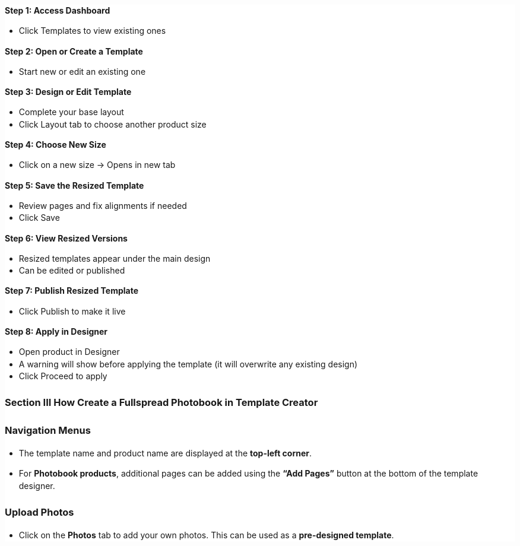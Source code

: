 **Step 1: Access Dashboard**

* Click Templates to view existing ones

**Step 2: Open or Create a Template**

* Start new or edit an existing one

**Step 3: Design or Edit Template**

* Complete your base layout
* Click Layout tab to choose another product size

**Step 4: Choose New Size**

* Click on a new size → Opens in new tab

**Step 5: Save the Resized Template**

* Review pages and fix alignments if needed
* Click Save

**Step 6: View Resized Versions**

* Resized templates appear under the main design
* Can be edited or published

**Step 7: Publish Resized Template**

* Click Publish to make it live

**Step 8: Apply in Designer**

* Open product in Designer
* A warning will show before applying the template (it will overwrite any existing design)
* Click Proceed to apply




### **Section III How Create a Fullspread Photobook in Template Creator**








### **Navigation Menus**

* The template name and product name are displayed at the **top-left corner**.

* For **Photobook products**, additional pages can be added using the **“Add Pages”** button at the bottom of the template designer.







### **Upload Photos**

* Click on the **Photos** tab to add your own photos. This can be used as a **pre-designed template**.
